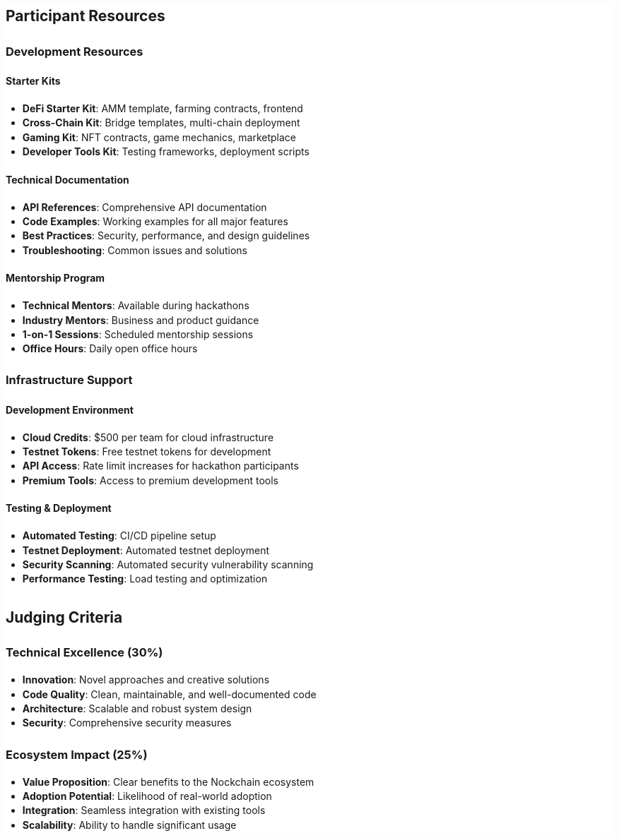 ## Participant Resources

### **Development Resources**

#### **Starter Kits**
- **DeFi Starter Kit**: AMM template, farming contracts, frontend
- **Cross-Chain Kit**: Bridge templates, multi-chain deployment
- **Gaming Kit**: NFT contracts, game mechanics, marketplace
- **Developer Tools Kit**: Testing frameworks, deployment scripts

#### **Technical Documentation**
- **API References**: Comprehensive API documentation
- **Code Examples**: Working examples for all major features
- **Best Practices**: Security, performance, and design guidelines
- **Troubleshooting**: Common issues and solutions

#### **Mentorship Program**
- **Technical Mentors**: Available during hackathons
- **Industry Mentors**: Business and product guidance
- **1-on-1 Sessions**: Scheduled mentorship sessions
- **Office Hours**: Daily open office hours

### **Infrastructure Support**

#### **Development Environment**
- **Cloud Credits**: $500 per team for cloud infrastructure
- **Testnet Tokens**: Free testnet tokens for development
- **API Access**: Rate limit increases for hackathon participants
- **Premium Tools**: Access to premium development tools

#### **Testing & Deployment**
- **Automated Testing**: CI/CD pipeline setup
- **Testnet Deployment**: Automated testnet deployment
- **Security Scanning**: Automated security vulnerability scanning
- **Performance Testing**: Load testing and optimization

## Judging Criteria

### **Technical Excellence** (30%)
- **Innovation**: Novel approaches and creative solutions
- **Code Quality**: Clean, maintainable, and well-documented code
- **Architecture**: Scalable and robust system design
- **Security**: Comprehensive security measures

### **Ecosystem Impact** (25%)
- **Value Proposition**: Clear benefits to the Nockchain ecosystem
- **Adoption Potential**: Likelihood of real-world adoption
- **Integration**: Seamless integration with existing tools
- **Scalability**: Ability to handle significant usage
